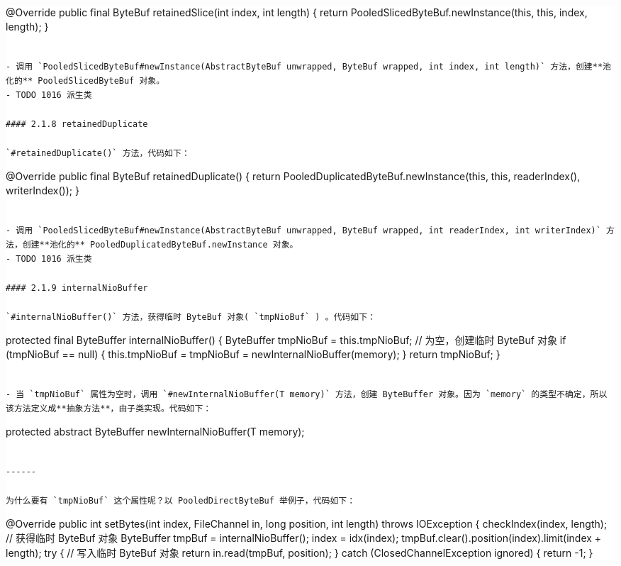 @Override
public final ByteBuf retainedSlice(int index, int length) {
    return PooledSlicedByteBuf.newInstance(this, this, index, length);
}
```

- 调用 `PooledSlicedByteBuf#newInstance(AbstractByteBuf unwrapped, ByteBuf wrapped, int index, int length)` 方法，创建**池化的** PooledSlicedByteBuf 对象。
- TODO 1016 派生类

#### 2.1.8 retainedDuplicate

`#retainedDuplicate()` 方法，代码如下：

```
@Override
public final ByteBuf retainedDuplicate() {
    return PooledDuplicatedByteBuf.newInstance(this, this, readerIndex(), writerIndex());
}
```

- 调用 `PooledSlicedByteBuf#newInstance(AbstractByteBuf unwrapped, ByteBuf wrapped, int readerIndex, int writerIndex)` 方法，创建**池化的** PooledDuplicatedByteBuf.newInstance 对象。
- TODO 1016 派生类

#### 2.1.9 internalNioBuffer

`#internalNioBuffer()` 方法，获得临时 ByteBuf 对象( `tmpNioBuf` ) 。代码如下：

```
protected final ByteBuffer internalNioBuffer() {
    ByteBuffer tmpNioBuf = this.tmpNioBuf;
    // 为空，创建临时 ByteBuf 对象
    if (tmpNioBuf == null) {
        this.tmpNioBuf = tmpNioBuf = newInternalNioBuffer(memory);
    }
    return tmpNioBuf;
}
```

- 当 `tmpNioBuf` 属性为空时，调用 `#newInternalNioBuffer(T memory)` 方法，创建 ByteBuffer 对象。因为 `memory` 的类型不确定，所以该方法定义成**抽象方法**，由子类实现。代码如下：

  ```
  protected abstract ByteBuffer newInternalNioBuffer(T memory);
  ```

------

为什么要有 `tmpNioBuf` 这个属性呢？以 PooledDirectByteBuf 举例子，代码如下：

```
@Override
public int setBytes(int index, FileChannel in, long position, int length) throws IOException {
    checkIndex(index, length);
    // 获得临时 ByteBuf 对象
    ByteBuffer tmpBuf = internalNioBuffer();
    index = idx(index);
    tmpBuf.clear().position(index).limit(index + length);
    try {
        // 写入临时 ByteBuf 对象
        return in.read(tmpBuf, position);
    } catch (ClosedChannelException ignored) {
        return -1;
    }